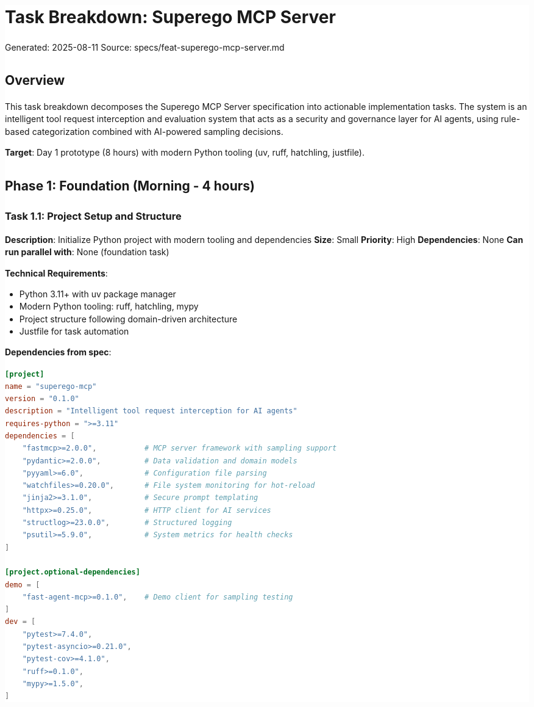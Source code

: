 # Task Breakdown: Superego MCP Server
Generated: 2025-08-11
Source: specs/feat-superego-mcp-server.md

## Overview

This task breakdown decomposes the Superego MCP Server specification into actionable implementation tasks. The system is an intelligent tool request interception and evaluation system that acts as a security and governance layer for AI agents, using rule-based categorization combined with AI-powered sampling decisions.

**Target**: Day 1 prototype (8 hours) with modern Python tooling (uv, ruff, hatchling, justfile).

## Phase 1: Foundation (Morning - 4 hours)

### Task 1.1: Project Setup and Structure
**Description**: Initialize Python project with modern tooling and dependencies
**Size**: Small
**Priority**: High
**Dependencies**: None
**Can run parallel with**: None (foundation task)

**Technical Requirements**:
- Python 3.11+ with uv package manager
- Modern Python tooling: ruff, hatchling, mypy
- Project structure following domain-driven architecture
- Justfile for task automation

**Dependencies from spec**:
```toml
[project]
name = "superego-mcp"
version = "0.1.0"
description = "Intelligent tool request interception for AI agents"
requires-python = ">=3.11"
dependencies = [
    "fastmcp>=2.0.0",           # MCP server framework with sampling support
    "pydantic>=2.0.0",          # Data validation and domain models
    "pyyaml>=6.0",              # Configuration file parsing
    "watchfiles>=0.20.0",       # File system monitoring for hot-reload
    "jinja2>=3.1.0",            # Secure prompt templating
    "httpx>=0.25.0",            # HTTP client for AI services
    "structlog>=23.0.0",        # Structured logging
    "psutil>=5.9.0",            # System metrics for health checks
]

[project.optional-dependencies]
demo = [
    "fast-agent-mcp>=0.1.0",    # Demo client for sampling testing
]
dev = [
    "pytest>=7.4.0",
    "pytest-asyncio>=0.21.0",
    "pytest-cov>=4.1.0",
    "ruff>=0.1.0",
    "mypy>=1.5.0",
]
```
